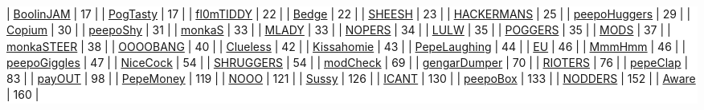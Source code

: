 | [BoolinJAM](https://betterttv.com/emotes/5d61ca8f4932b21d9c332fd8)          | 17    |
| [PogTasty](https://betterttv.com/emotes/5dc37f3850952f47dbdf170c)           | 17    |
| [fl0mTIDDY](https://betterttv.com/emotes/6151e03fb63cc97ee6d39324)          | 22    |
| [Bedge](https://betterttv.com/emotes/61ba9a0d002cdeedc21f99a9)              | 22    |
| [SHEESH](https://betterttv.com/emotes/60c3440af8b3f62601c3c2f5)             | 23    |
| [HACKERMANS](https://betterttv.com/emotes/5b490e73cf46791f8491f6f4)         | 25    |
| [peepoHuggers](https://betterttv.com/emotes/5ac534d29e4b1b7991414bb5)       | 29    |
| [Copium](https://betterttv.com/emotes/60ce09f58ed8b373e421659e)             | 30    |
| [peepoShy](https://betterttv.com/emotes/602c238dd049042e32dc4b32)           | 31    |
| [monkaS](https://betterttv.com/emotes/5e193ad91df9195f1a4c10e8)             | 33    |
| [MLADY](https://betterttv.com/emotes/5fcef5d2e22688461fee12d2)              | 33    |
| [NOPERS](https://betterttv.com/emotes/601d097fdf6a0665f275fe05)             | 34    |
| [LULW](https://betterttv.com/emotes/627eba343c6f14b68847bb10)               | 35    |
| [POGGERS](https://betterttv.com/emotes/58ae8407ff7b7276f8e594f2)            | 35    |
| [MODS](https://betterttv.com/emotes/60cce3ee8ed8b373e4215e74)               | 37    |
| [monkaSTEER](https://betterttv.com/emotes/5ed0fd17f54be95e2a835054)         | 38    |
| [OOOOBANG](https://betterttv.com/emotes/607f6dd039b5010444d032c9)           | 40    |
| [Clueless](https://betterttv.com/emotes/62dde595d991a3e26c1337be)           | 42    |
| [Kissahomie](https://betterttv.com/emotes/60a1dac167644f1d67e8794d)         | 43    |
| [PepeLaughing](https://betterttv.com/emotes/5e2111071df9195f1a4c7505)       | 44    |
| [EU](https://betterttv.com/emotes/55af48ad126a717d4ea2688a)                 | 46    |
| [MmmHmm](https://betterttv.com/emotes/61f5ccdf06fd6a9f5be2a913)             | 46    |
| [peepoGiggles](https://betterttv.com/emotes/5e0bcf69031ec77bab473476)       | 47    |
| [NiceCock](https://betterttv.com/emotes/6151e248b63cc97ee6d39364)           | 54    |
| [SHRUGGERS](https://betterttv.com/emotes/5f27dd736f37824466021219)          | 54    |
| [modCheck](https://betterttv.com/emotes/5d7eefb7c0652668c9e4d394)           | 69    |
| [gengarDumper](https://betterttv.com/emotes/60d16f178ed8b373e4217a81)       | 70    |
| [RIOTERS](https://betterttv.com/emotes/603ef33e306b602acc595fef)            | 76    |
| [pepeClap](https://betterttv.com/emotes/5da1efb0b58d1868c28676af)           | 83    |
| [payOUT](https://betterttv.com/emotes/60330e147c74605395f31ffa)             | 98    |
| [PepeMoney](https://betterttv.com/emotes/5f22775dcf6d2144653d96ce)          | 119   |
| [NOOO](https://betterttv.com/emotes/62bba3e065092c1291b9e0a9)               | 121   |
| [Sussy](https://betterttv.com/emotes/612a856faf28e956864aa575)              | 126   |
| [ICANT](https://betterttv.com/emotes/625100153c6f14b68844c3b9)              | 130   |
| [peepoBox](https://betterttv.com/emotes/5b9a383b6c095b77aed377e1)           | 133   |
| [NODDERS](https://betterttv.com/emotes/601ddeb6f5d29f65e86e8878)            | 152   |
| [Aware](https://betterttv.com/emotes/6229634206fd6a9f5be6ae50)              | 160   |